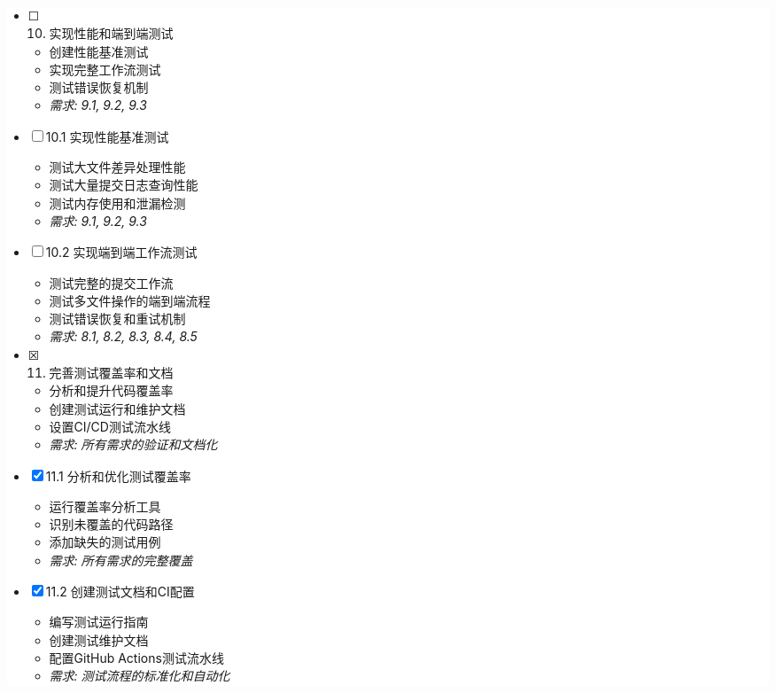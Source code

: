 - [ ] 10. 实现性能和端到端测试
  - 创建性能基准测试
  - 实现完整工作流测试
  - 测试错误恢复机制
  - _需求: 9.1, 9.2, 9.3_

- [ ] 10.1 实现性能基准测试
  - 测试大文件差异处理性能
  - 测试大量提交日志查询性能
  - 测试内存使用和泄漏检测
  - _需求: 9.1, 9.2, 9.3_

- [ ] 10.2 实现端到端工作流测试
  - 测试完整的提交工作流
  - 测试多文件操作的端到端流程
  - 测试错误恢复和重试机制
  - _需求: 8.1, 8.2, 8.3, 8.4, 8.5_

- [x] 11. 完善测试覆盖率和文档
  - 分析和提升代码覆盖率
  - 创建测试运行和维护文档
  - 设置CI/CD测试流水线
  - _需求: 所有需求的验证和文档化_

- [x] 11.1 分析和优化测试覆盖率
  - 运行覆盖率分析工具
  - 识别未覆盖的代码路径
  - 添加缺失的测试用例
  - _需求: 所有需求的完整覆盖_

- [x] 11.2 创建测试文档和CI配置
  - 编写测试运行指南
  - 创建测试维护文档
  - 配置GitHub Actions测试流水线
  - _需求: 测试流程的标准化和自动化_